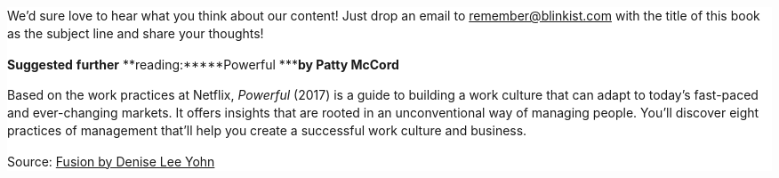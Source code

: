 We’d sure love to hear what you think about our content! Just drop an email to remember@blinkist.com with the title of this book as the subject line and share your thoughts!

**Suggested** **further** **reading:*****Powerful *****by Patty McCord**

Based on the work practices at Netflix, *Powerful* (2017) is a guide to building a work culture that can adapt to today’s fast-paced and ever-changing markets. It offers insights that are rooted in an unconventional way of managing people. You’ll discover eight practices of management that’ll help you create a successful work culture and business.


Source: [Fusion by Denise Lee Yohn](https://www.blinkist.com/en/nc/daily/reader/fusion-en/)